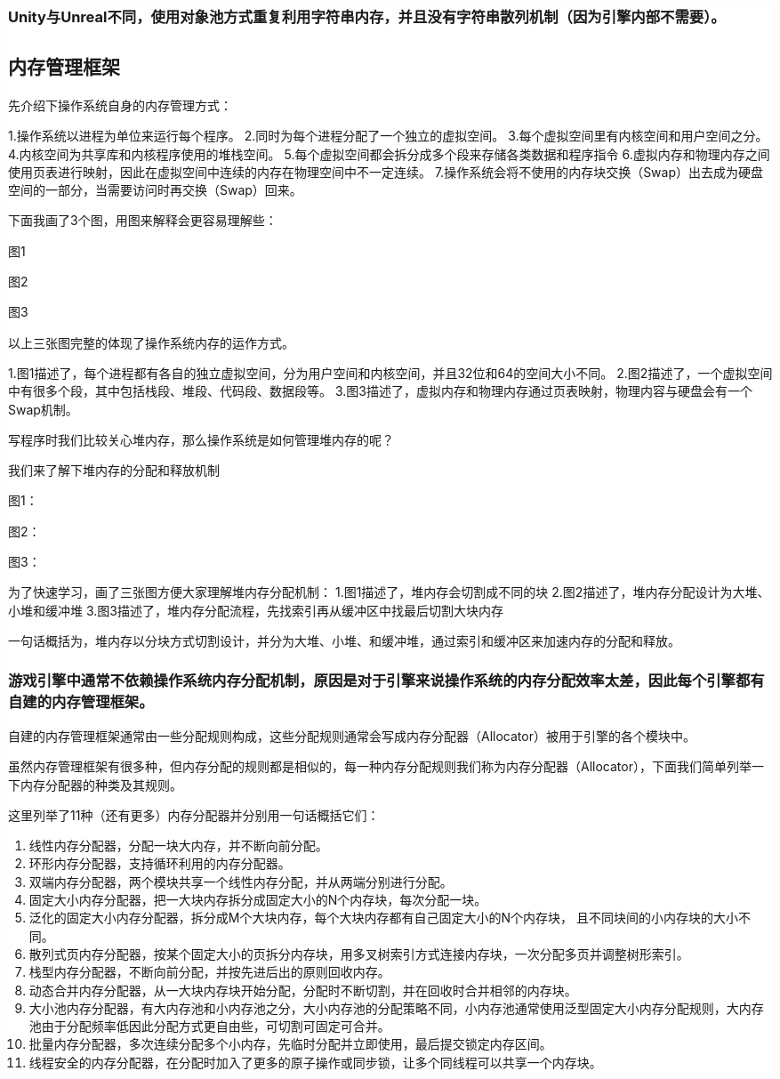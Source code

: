 ### Unity与Unreal不同，使用对象池方式重复利用字符串内存，并且没有字符串散列机制（因为引擎内部不需要）。

## 内存管理框架

先介绍下操作系统自身的内存管理方式：

1.操作系统以进程为单位来运行每个程序。
2.同时为每个进程分配了一个独立的虚拟空间。
3.每个虚拟空间里有内核空间和用户空间之分。
4.内核空间为共享库和内核程序使用的堆栈空间。
5.每个虚拟空间都会拆分成多个段来存储各类数据和程序指令
6.虚拟内存和物理内存之间使用页表进行映射，因此在虚拟空间中连续的内存在物理空间中不一定连续。
7.操作系统会将不使用的内存块交换（Swap）出去成为硬盘空间的一部分，当需要访问时再交换（Swap）回来。

下面我画了3个图，用图来解释会更容易理解些：

图1

图2

图3

以上三张图完整的体现了操作系统内存的运作方式。

1.图1描述了，每个进程都有各自的独立虚拟空间，分为用户空间和内核空间，并且32位和64的空间大小不同。
2.图2描述了，一个虚拟空间中有很多个段，其中包括栈段、堆段、代码段、数据段等。
3.图3描述了，虚拟内存和物理内存通过页表映射，物理内容与硬盘会有一个Swap机制。

写程序时我们比较关心堆内存，那么操作系统是如何管理堆内存的呢？

我们来了解下堆内存的分配和释放机制

图1：

图2：

图3：


为了快速学习，画了三张图方便大家理解堆内存分配机制：
1.图1描述了，堆内存会切割成不同的块
2.图2描述了，堆内存分配设计为大堆、小堆和缓冲堆
3.图3描述了，堆内存分配流程，先找索引再从缓冲区中找最后切割大块内存

一句话概括为，堆内存以分块方式切割设计，并分为大堆、小堆、和缓冲堆，通过索引和缓冲区来加速内存的分配和释放。

### 游戏引擎中通常不依赖操作系统内存分配机制，原因是对于引擎来说操作系统的内存分配效率太差，因此每个引擎都有自建的内存管理框架。

自建的内存管理框架通常由一些分配规则构成，这些分配规则通常会写成内存分配器（Allocator）被用于引擎的各个模块中。

虽然内存管理框架有很多种，但内存分配的规则都是相似的，每一种内存分配规则我们称为内存分配器（Allocator），下面我们简单列举一下内存分配器的种类及其规则。

这里列举了11种（还有更多）内存分配器并分别用一句话概括它们：

1. 线性内存分配器，分配一块大内存，并不断向前分配。
2. 环形内存分配器，支持循环利用的内存分配器。
3. 双端内存分配器，两个模块共享一个线性内存分配，并从两端分别进行分配。
4. 固定大小内存分配器，把一大块内存拆分成固定大小的N个内存块，每次分配一块。
5. 泛化的固定大小内存分配器，拆分成M个大块内存，每个大块内存都有自己固定大小的N个内存块， 且不同块间的小内存块的大小不同。
6. 散列式页内存分配器，按某个固定大小的页拆分内存块，用多叉树索引方式连接内存块，一次分配多页并调整树形索引。
7. 栈型内存分配器，不断向前分配，并按先进后出的原则回收内存。
8. 动态合并内存分配器，从一大块内存块开始分配，分配时不断切割，并在回收时合并相邻的内存块。
9. 大小池内存分配器，有大内存池和小内存池之分，大小内存池的分配策略不同，小内存池通常使用泛型固定大小内存分配规则，大内存池由于分配频率低因此分配方式更自由些，可切割可固定可合并。
10. 批量内存分配器，多次连续分配多个小内存，先临时分配并立即使用，最后提交锁定内存区间。
11. 线程安全的内存分配器，在分配时加入了更多的原子操作或同步锁，让多个同线程可以共享一个内存块。
